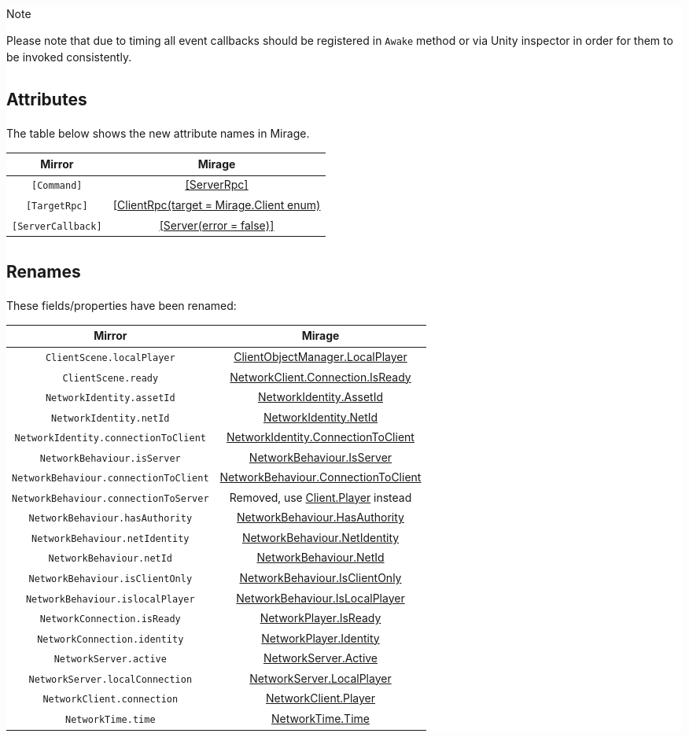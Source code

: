 ```cs
```

> [!NOTE]
> Please note that due to timing all event callbacks should be registered in `Awake` method or via Unity inspector in order for them to be invoked consistently.

## Attributes
The table below shows the new attribute names in Mirage.

| Mirror             | Mirage                                                                    |
|:------------------:|:-------------------------------------------------------------------------:|
| `[Command]`        | [[ServerRpc]](xref:Mirage.ServerRpcAttribute)                             |
| `[TargetRpc]`      | [[ClientRpc(target = Mirage.Client enum)](xref:Mirage.ClientRpcAttribute) |
| `[ServerCallback]` | [[Server(error = false)]](xref:Mirage.ServerAttribute)                    |

## Renames
These fields/properties have been renamed:

| Mirror                                | Mirage                                                                                 |
|:-------------------------------------:|:--------------------------------------------------------------------------------------:|
| `ClientScene.localPlayer`             | [ClientObjectManager.LocalPlayer](xref:Mirage.ClientObjectManager.LocalPlayer)         |
| `ClientScene.ready`                   | [NetworkClient.Connection.IsReady](xref:Mirage.NetworkPlayer.IsReady)                  |
| `NetworkIdentity.assetId`             | [NetworkIdentity.AssetId](xref:Mirage.NetworkIdentity.AssetId)                         |
| `NetworkIdentity.netId`               | [NetworkIdentity.NetId](xref:Mirage.NetworkIdentity.NetId)                             |
| `NetworkIdentity.connectionToClient`  | [NetworkIdentity.ConnectionToClient](xref:Mirage.NetworkIdentity.ConnectionToClient)   |
| `NetworkBehaviour.isServer`           | [NetworkBehaviour.IsServer](xref:Mirage.NetworkBehaviour.IsServer)                     |
| `NetworkBehaviour.connectionToClient` | [NetworkBehaviour.ConnectionToClient](xref:Mirage.NetworkBehaviour.ConnectionToClient) |
| `NetworkBehaviour.connectionToServer` | Removed, use [Client.Player](xref:Mirage.NetworkClient.Player) instead                 |
| `NetworkBehaviour.hasAuthority`       | [NetworkBehaviour.HasAuthority](xref:Mirage.NetworkBehaviour.HasAuthority)             |
| `NetworkBehaviour.netIdentity`        | [NetworkBehaviour.NetIdentity](xref:Mirage.NetworkBehaviour.NetIdentity)               |
| `NetworkBehaviour.netId`              | [NetworkBehaviour.NetId](xref:Mirage.NetworkBehaviour.NetId)                           |
| `NetworkBehaviour.isClientOnly`       | [NetworkBehaviour.IsClientOnly](xref:Mirage.NetworkBehaviour.IsClientOnly)             |
| `NetworkBehaviour.islocalPlayer`      | [NetworkBehaviour.IsLocalPlayer](xref:Mirage.NetworkBehaviour.IsLocalPlayer)           |
| `NetworkConnection.isReady`           | [NetworkPlayer.IsReady](xref:Mirage.NetworkPlayer.IsReady)                             |
| `NetworkConnection.identity`          | [NetworkPlayer.Identity](xref:Mirage.NetworkPlayer.Identity)                           |
| `NetworkServer.active`                | [NetworkServer.Active](xref:Mirage.NetworkServer.Active)                               |
| `NetworkServer.localConnection`       | [NetworkServer.LocalPlayer](xref:Mirage.NetworkServer.LocalPlayer)                     |
| `NetworkClient.connection`            | [NetworkClient.Player](xref:Mirage.NetworkClient.Player)                               |
| `NetworkTime.time`                    | [NetworkTime.Time](xref:Mirage.NetworkTime.Time)                                       |
